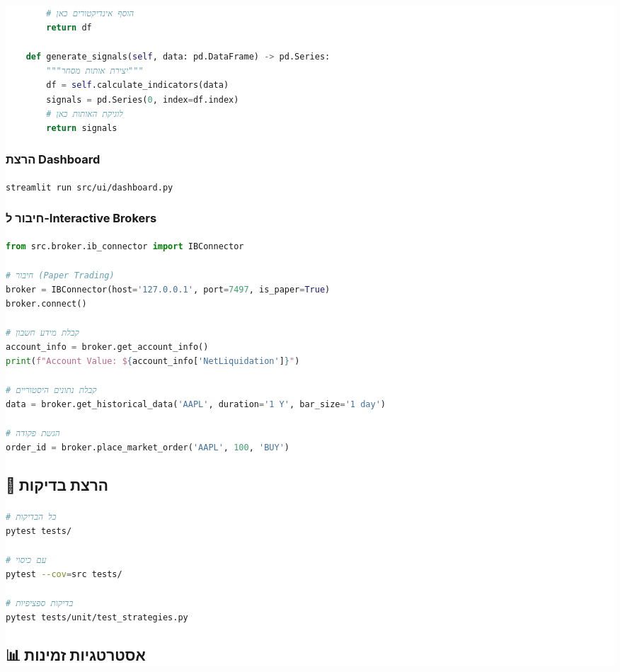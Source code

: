 ```python
        # הוסף אינדיקטורים כאן
        return df
    
    def generate_signals(self, data: pd.DataFrame) -> pd.Series:
        """יצירת אותות מסחר"""
        df = self.calculate_indicators(data)
        signals = pd.Series(0, index=df.index)
        # לוגיקת האותות כאן
        return signals
```

### הרצת Dashboard

```bash
streamlit run src/ui/dashboard.py
```

### חיבור ל-Interactive Brokers

```python
from src.broker.ib_connector import IBConnector

# חיבור (Paper Trading)
broker = IBConnector(host='127.0.0.1', port=7497, is_paper=True)
broker.connect()

# קבלת מידע חשבון
account_info = broker.get_account_info()
print(f"Account Value: ${account_info['NetLiquidation']}")

# קבלת נתונים היסטוריים
data = broker.get_historical_data('AAPL', duration='1 Y', bar_size='1 day')

# הגשת פקודה
order_id = broker.place_market_order('AAPL', 100, 'BUY')
```

## 🧪 הרצת בדיקות

```bash
# כל הבדיקות
pytest tests/

# עם כיסוי
pytest --cov=src tests/

# בדיקות ספציפיות
pytest tests/unit/test_strategies.py
```

## 📊 אסטרטגיות זמינות

